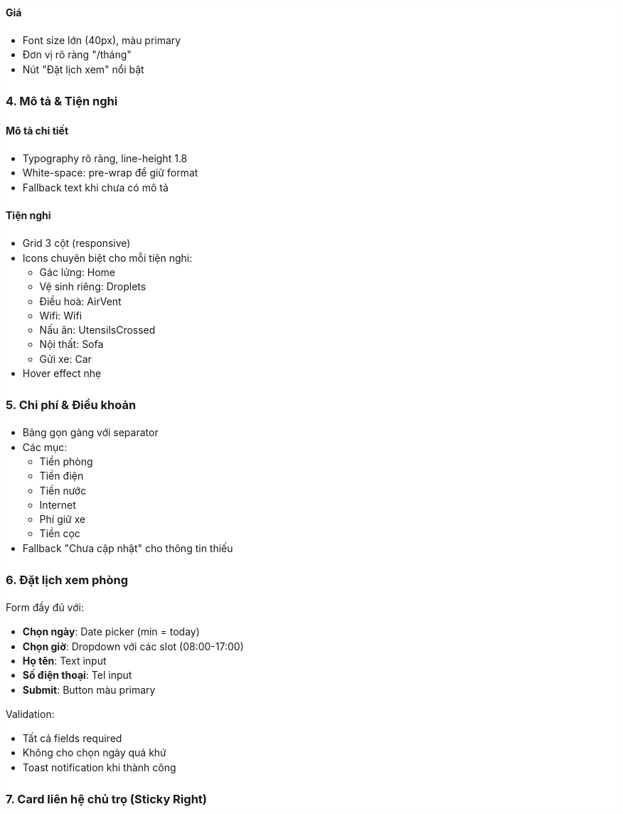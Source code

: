 #### Giá
- Font size lớn (40px), màu primary
- Đơn vị rõ ràng "/tháng"
- Nút "Đặt lịch xem" nổi bật

### 4. Mô tả & Tiện nghi

#### Mô tả chi tiết
- Typography rõ ràng, line-height 1.8
- White-space: pre-wrap để giữ format
- Fallback text khi chưa có mô tả

#### Tiện nghi
- Grid 3 cột (responsive)
- Icons chuyên biệt cho mỗi tiện nghi:
  - Gác lửng: Home
  - Vệ sinh riêng: Droplets
  - Điều hoà: AirVent
  - Wifi: Wifi
  - Nấu ăn: UtensilsCrossed
  - Nội thất: Sofa
  - Gửi xe: Car
- Hover effect nhẹ

### 5. Chi phí & Điều khoản

- Bảng gọn gàng với separator
- Các mục:
  - Tiền phòng
  - Tiền điện
  - Tiền nước
  - Internet
  - Phí giữ xe
  - Tiền cọc
- Fallback "Chưa cập nhật" cho thông tin thiếu

### 6. Đặt lịch xem phòng

Form đầy đủ với:
- **Chọn ngày**: Date picker (min = today)
- **Chọn giờ**: Dropdown với các slot (08:00-17:00)
- **Họ tên**: Text input
- **Số điện thoại**: Tel input
- **Submit**: Button màu primary

Validation:
- Tất cả fields required
- Không cho chọn ngày quá khứ
- Toast notification khi thành công

### 7. Card liên hệ chủ trọ (Sticky Right)
